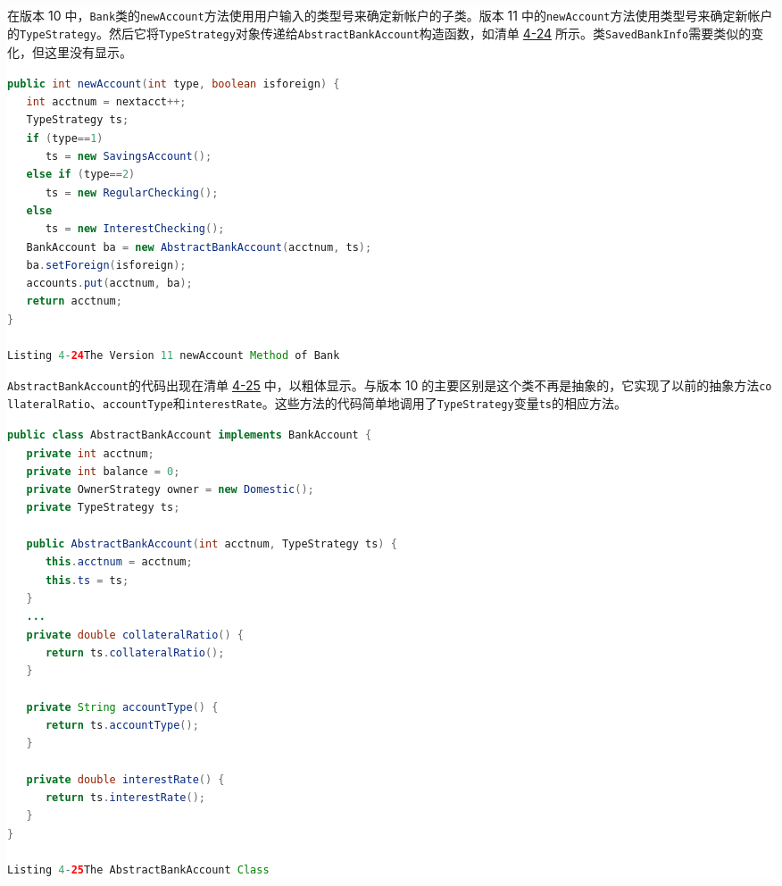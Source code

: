 在版本 10 中，`Bank`类的`newAccount`方法使用用户输入的类型号来确定新帐户的子类。版本 11 中的`newAccount`方法使用类型号来确定新帐户的`TypeStrategy`。然后它将`TypeStrategy`对象传递给`AbstractBankAccount`构造函数，如清单 [4-24](#PC28) 所示。类`SavedBankInfo`需要类似的变化，但这里没有显示。

```java
public int newAccount(int type, boolean isforeign) {
   int acctnum = nextacct++;
   TypeStrategy ts;
   if (type==1)
      ts = new SavingsAccount();
   else if (type==2)
      ts = new RegularChecking();
   else
      ts = new InterestChecking();
   BankAccount ba = new AbstractBankAccount(acctnum, ts);
   ba.setForeign(isforeign);
   accounts.put(acctnum, ba);
   return acctnum;
}

Listing 4-24The Version 11 newAccount Method of Bank

```

`AbstractBankAccount`的代码出现在清单 [4-25](#PC29) 中，以粗体显示。与版本 10 的主要区别是这个类不再是抽象的，它实现了以前的抽象方法`collateralRatio`、`accountType`和`interestRate`。这些方法的代码简单地调用了`TypeStrategy`变量`ts`的相应方法。

```java
public class AbstractBankAccount implements BankAccount {
   private int acctnum;
   private int balance = 0;
   private OwnerStrategy owner = new Domestic();
   private TypeStrategy ts;

   public AbstractBankAccount(int acctnum, TypeStrategy ts) {
      this.acctnum = acctnum;
      this.ts = ts;
   }
   ...
   private double collateralRatio() {
      return ts.collateralRatio();
   }

   private String accountType() {
      return ts.accountType();
   }

   private double interestRate() {
      return ts.interestRate();
   }
}

Listing 4-25The AbstractBankAccount Class

```
